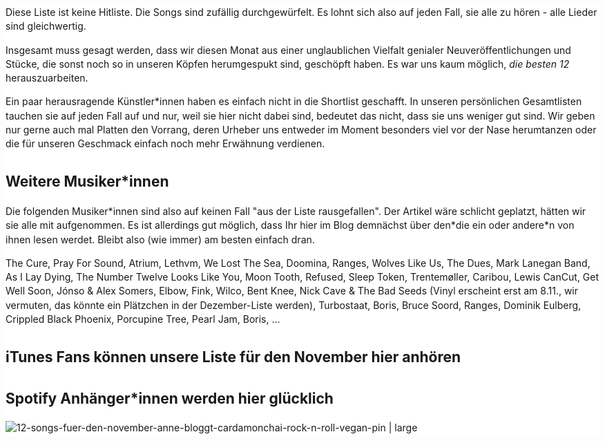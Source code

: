 Diese Liste ist keine Hitliste. Die Songs sind zufällig durchgewürfelt. Es lohnt
sich also auf jeden Fall, sie alle zu hören - alle Lieder sind gleichwertig.

Insgesamt muss gesagt werden, dass wir diesen Monat aus einer unglaublichen
Vielfalt genialer Neuveröffentlichungen und Stücke, die sonst noch so in unseren
Köpfen herumgespukt sind, geschöpft haben. Es war uns kaum möglich, <em>die
besten 12</em> herauszuarbeiten.

Ein paar herausragende Künstler\*innen haben es einfach nicht in die Shortlist
geschafft. In unseren persönlichen Gesamtlisten tauchen sie auf jeden Fall auf
und nur, weil sie hier nicht dabei sind, bedeutet das nicht, dass sie uns
weniger gut sind. Wir geben nur gerne auch mal Platten den Vorrang, deren
Urheber uns entweder im Moment besonders viel vor der Nase herumtanzen oder die
für unseren Geschmack einfach noch mehr Erwähnung verdienen.

## Weitere Musiker\*innen

Die folgenden Musiker\*innen sind also auf keinen Fall "aus der Liste
rausgefallen". Der Artikel wäre schlicht geplatzt, hätten wir sie alle mit
aufgenommen. Es ist allerdings gut möglich, dass Ihr hier im Blog demnächst über
den\*die ein oder andere\*n von ihnen lesen werdet. Bleibt also (wie immer) am
besten einfach dran.

The Cure, Pray For Sound, Atrium, Lethvm, We Lost The Sea, Doomina, Ranges,
Wolves Like Us, The Dues, Mark Lanegan Band, As I Lay Dying, The Number Twelve
Looks Like You, Moon Tooth, Refused, Sleep Token, Trentemøller, Caribou, Lewis
CanCut, Get Well Soon, Jónso &amp; Alex Somers, Elbow, Fink, Wilco, Bent Knee,
Nick Cave &amp; The Bad Seeds (Vinyl erscheint erst am 8.11., wir vermuten, das
könnte ein Plätzchen in der Dezember-Liste werden), Turbostaat, Boris, Bruce
Soord, Ranges, Dominik Eulberg, Crippled Black Phoenix, Porcupine Tree, Pearl
Jam, Boris, ...

## iTunes Fans können unsere Liste für den November hier anhören

<iframe style="width: 100%; max-width: 660px; overflow: hidden; background: transparent;" src="https://embed.music.apple.com/de/playlist/2019-10-25-die-drei-von-der-bande/pl.u-85PbsXeGBGJ?l=en" height="450" frameborder="0" sandbox="allow-forms allow-popups allow-same-origin allow-scripts allow-storage-access-by-user-activation allow-top-navigation-by-user-activation"></iframe>

## Spotify Anhänger\*innen werden hier glücklich

<iframe src="https://open.spotify.com/embed/playlist/1mMeJKGqzImH7oKZzBj5Cu" width="300" height="380" frameborder="0"></iframe>

![12-songs-fuer-den-november-anne-bloggt-cardamonchai-rock-n-roll-vegan-pin | large](http://cardamonchai.com/wp-content/uploads/2019/10/12-songs-fuer-den-november-anne-bloggt-cardamonchai-rock-n-roll-vegan-pin-520x780.png)
